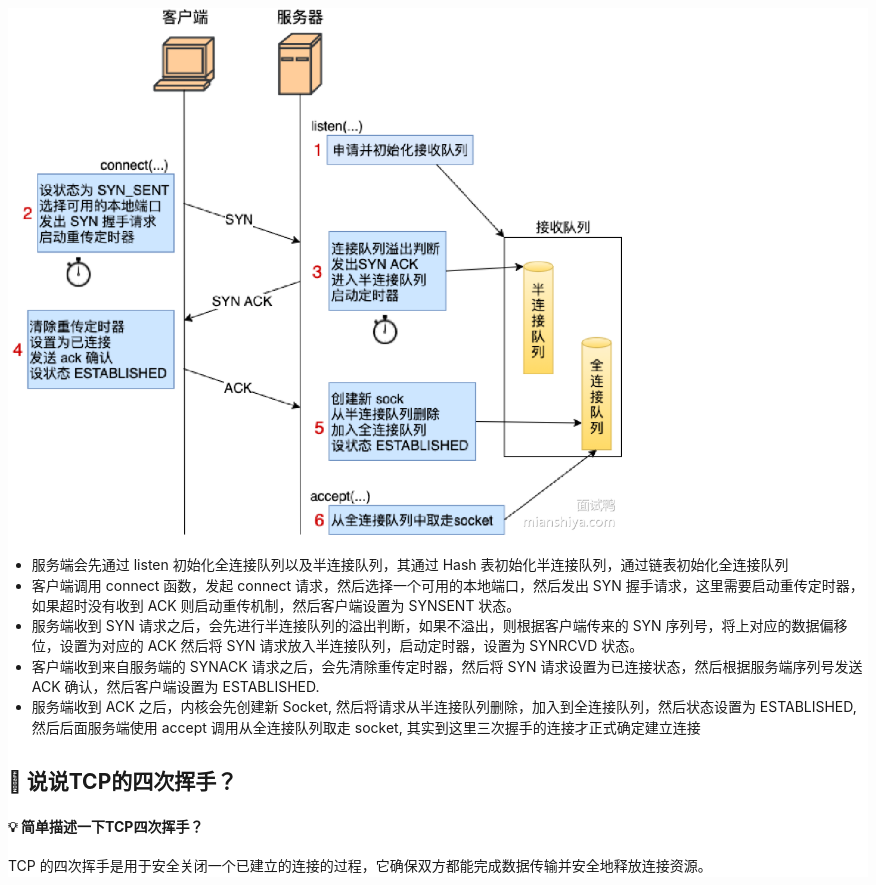 <img src="./pics/network/three_handshakes_socket.png" style="zoom:100%;" />

- 服务端会先通过 listen 初始化全连接队列以及半连接队列，其通过 Hash 表初始化半连接队列，通过链表初始化全连接队列
- 客户端调用 connect 函数，发起 connect 请求，然后选择一个可用的本地端口，然后发出 SYN 握手请求，这里需要启动重传定时器，如果超时没有收到 ACK 则启动重传机制，然后客户端设置为 SYNSENT 状态。
- 服务端收到 SYN 请求之后，会先进行半连接队列的溢出判断，如果不溢出，则根据客户端传来的 SYN 序列号，将上对应的数据偏移位，设置为对应的 ACK 然后将 SYN 请求放入半连接队列，启动定时器，设置为 SYNRCVD 状态。
- 客户端收到来自服务端的 SYNACK 请求之后，会先清除重传定时器，然后将 SYN 请求设置为已连接状态，然后根据服务端序列号发送 ACK 确认，然后客户端设置为
ESTABLISHED.
- 服务端收到 ACK 之后，内核会先创建新 Socket, 然后将请求从半连接队列删除，加入到全连接队列，然后状态设置为 ESTABLISHED, 然后后面服务端使用 accept 调用从全连接队列取走 socket, 其实到这里三次握手的连接才正式确定建立连接

## 🚀 说说TCP的四次挥手？

#### 💡 简单描述一下TCP四次挥手？

TCP 的四次挥手是用于安全关闭一个已建立的连接的过程，它确保双方都能完成数据传输并安全地释放连接资源。
